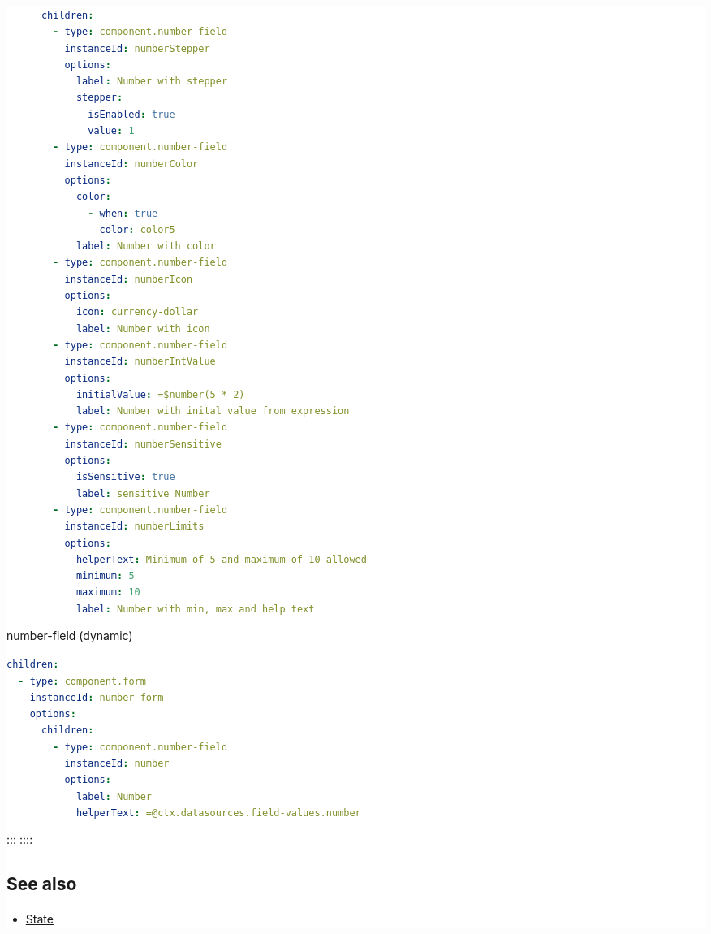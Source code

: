 ```yaml
      children:
        - type: component.number-field
          instanceId: numberStepper
          options:
            label: Number with stepper
            stepper:
              isEnabled: true
              value: 1
        - type: component.number-field
          instanceId: numberColor
          options:
            color:
              - when: true
                color: color5
            label: Number with color
        - type: component.number-field
          instanceId: numberIcon
          options:
            icon: currency-dollar
            label: Number with icon
        - type: component.number-field
          instanceId: numberIntValue
          options:
            initialValue: =$number(5 * 2)
            label: Number with inital value from expression
        - type: component.number-field
          instanceId: numberSensitive
          options:
            isSensitive: true
            label: sensitive Number
        - type: component.number-field
          instanceId: numberLimits
          options:
            helperText: Minimum of 5 and maximum of 10 allowed
            minimum: 5
            maximum: 10
            label: Number with min, max and help text                        
```

number-field (dynamic)

```yaml
children:
  - type: component.form
    instanceId: number-form
    options:
      children: 
        - type: component.number-field
          instanceId: number
          options:
            label: Number 
            helperText: =@ctx.datasources.field-values.number
```

:::
::::

## See also

- [State](https://docs.jigx.com/state)
